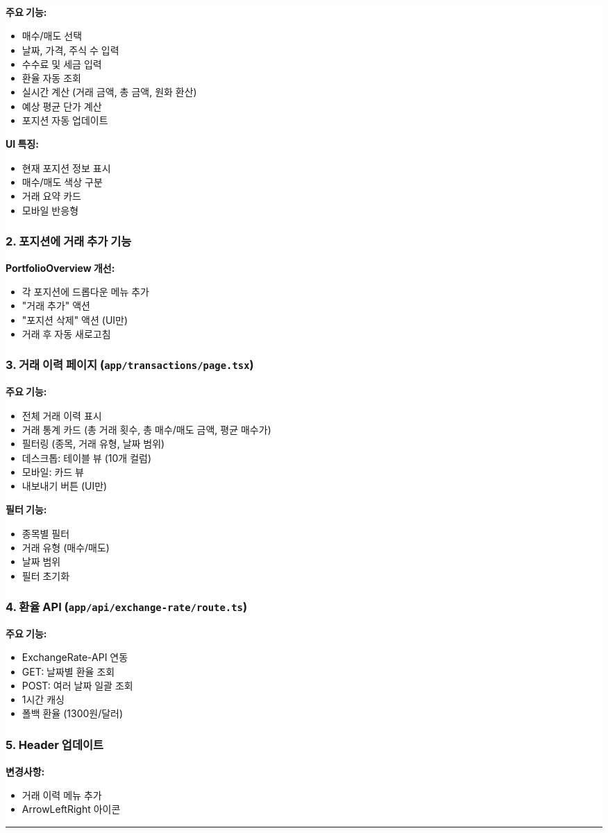 **주요 기능:**
- 매수/매도 선택
- 날짜, 가격, 주식 수 입력
- 수수료 및 세금 입력
- 환율 자동 조회
- 실시간 계산 (거래 금액, 총 금액, 원화 환산)
- 예상 평균 단가 계산
- 포지션 자동 업데이트

**UI 특징:**
- 현재 포지션 정보 표시
- 매수/매도 색상 구분
- 거래 요약 카드
- 모바일 반응형

### 2. 포지션에 거래 추가 기능

**PortfolioOverview 개선:**
- 각 포지션에 드롭다운 메뉴 추가
- "거래 추가" 액션
- "포지션 삭제" 액션 (UI만)
- 거래 후 자동 새로고침

### 3. 거래 이력 페이지 (`app/transactions/page.tsx`)

**주요 기능:**
- 전체 거래 이력 표시
- 거래 통계 카드 (총 거래 횟수, 총 매수/매도 금액, 평균 매수가)
- 필터링 (종목, 거래 유형, 날짜 범위)
- 데스크톱: 테이블 뷰 (10개 컬럼)
- 모바일: 카드 뷰
- 내보내기 버튼 (UI만)

**필터 기능:**
- 종목별 필터
- 거래 유형 (매수/매도)
- 날짜 범위
- 필터 초기화

### 4. 환율 API (`app/api/exchange-rate/route.ts`)

**주요 기능:**
- ExchangeRate-API 연동
- GET: 날짜별 환율 조회
- POST: 여러 날짜 일괄 조회
- 1시간 캐싱
- 폴백 환율 (1300원/달러)

### 5. Header 업데이트

**변경사항:**
- 거래 이력 메뉴 추가
- ArrowLeftRight 아이콘

---